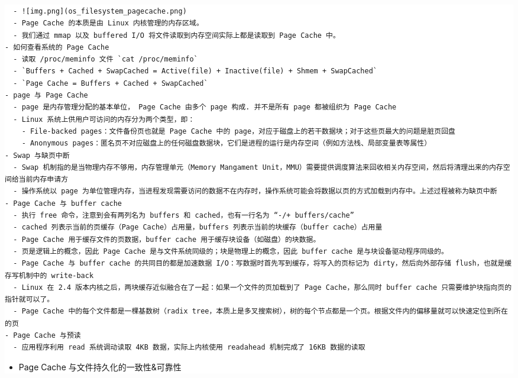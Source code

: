       - ![img.png](os_filesystem_pagecache.png)
      - Page Cache 的本质是由 Linux 内核管理的内存区域。
      - 我们通过 mmap 以及 buffered I/O 将文件读取到内存空间实际上都是读取到 Page Cache 中。
    - 如何查看系统的 Page Cache
      - 读取 /proc/meminfo 文件 `cat /proc/meminfo`
      - `Buffers + Cached + SwapCached = Active(file) + Inactive(file) + Shmem + SwapCached`
      - `Page Cache = Buffers + Cached + SwapCached`
    - page 与 Page Cache
      - page 是内存管理分配的基本单位， Page Cache 由多个 page 构成. 并不是所有 page 都被组织为 Page Cache
      - Linux 系统上供用户可访问的内存分为两个类型，即：
        - File-backed pages：文件备份页也就是 Page Cache 中的 page，对应于磁盘上的若干数据块；对于这些页最大的问题是脏页回盘
        - Anonymous pages：匿名页不对应磁盘上的任何磁盘数据块，它们是进程的运行是内存空间（例如方法栈、局部变量表等属性）
    - Swap 与缺页中断
      - Swap 机制指的是当物理内存不够用，内存管理单元（Memory Mangament Unit，MMU）需要提供调度算法来回收相关内存空间，然后将清理出来的内存空间给当前内存申请方
      - 操作系统以 page 为单位管理内存，当进程发现需要访问的数据不在内存时，操作系统可能会将数据以页的方式加载到内存中。上述过程被称为缺页中断
    - Page Cache 与 buffer cache
      - 执行 free 命令，注意到会有两列名为 buffers 和 cached，也有一行名为 “-/+ buffers/cache”
      - cached 列表示当前的页缓存（Page Cache）占用量，buffers 列表示当前的块缓存（buffer cache）占用量
      - Page Cache 用于缓存文件的页数据，buffer cache 用于缓存块设备（如磁盘）的块数据。
      - 页是逻辑上的概念，因此 Page Cache 是与文件系统同级的；块是物理上的概念，因此 buffer cache 是与块设备驱动程序同级的。
      - Page Cache 与 buffer cache 的共同目的都是加速数据 I/O：写数据时首先写到缓存，将写入的页标记为 dirty，然后向外部存储 flush，也就是缓存写机制中的 write-back
      - Linux 在 2.4 版本内核之后，两块缓存近似融合在了一起：如果一个文件的页加载到了 Page Cache，那么同时 buffer cache 只需要维护块指向页的指针就可以了。
      - Page Cache 中的每个文件都是一棵基数树（radix tree，本质上是多叉搜索树），树的每个节点都是一个页。根据文件内的偏移量就可以快速定位到所在的页
    - Page Cache 与预读
      - 应用程序利用 read 系统调动读取 4KB 数据，实际上内核使用 readahead 机制完成了 16KB 数据的读取
  - Page Cache 与文件持久化的一致性&可靠性